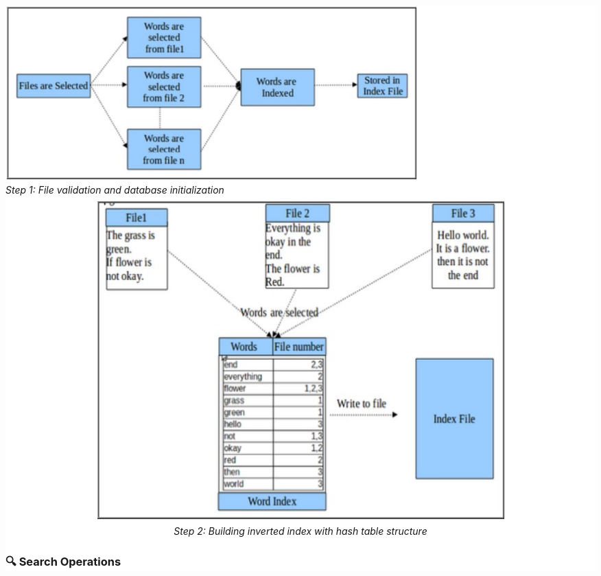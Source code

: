 <img src="images/FIRST.jpg" width="600" alt="Database Creation Process"/>
<br><i>Step 1: File validation and database initialization</i>
</div>

<br>

<div align="center">
<img src="images/SECOND.jpg" width="600" alt="Index Building"/>
<br><i>Step 2: Building inverted index with hash table structure</i>
</div>

### 🔍 Search Operations
<div align="center">